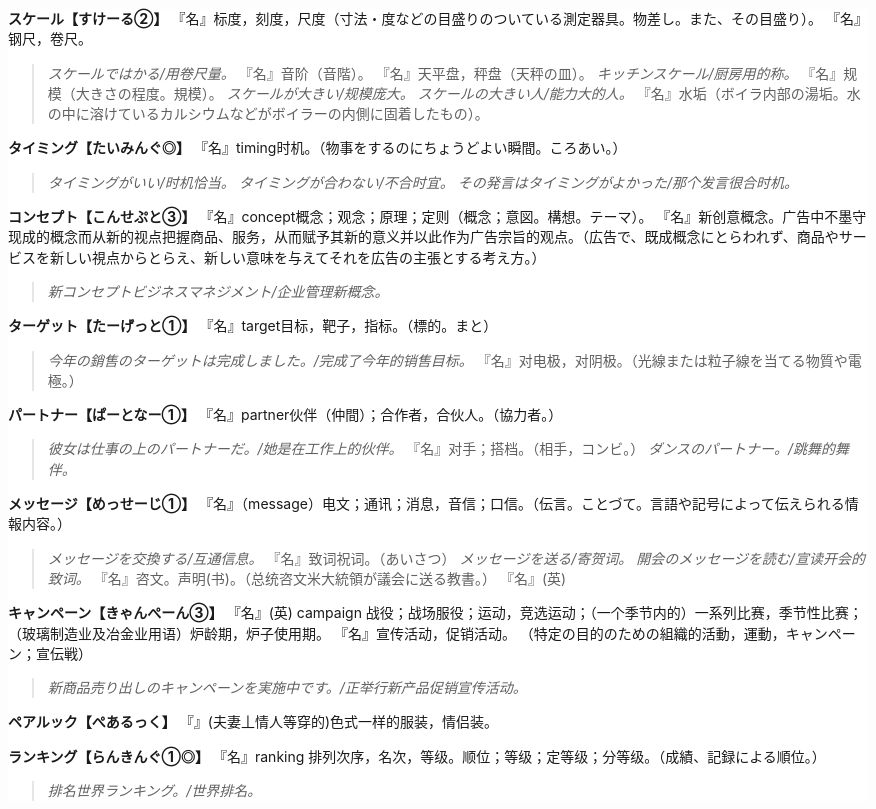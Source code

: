 **スケール【すけーる②】**
『名』标度，刻度，尺度（寸法・度などの目盛りのついている測定器具。物差し。また、その目盛り）。
『名』钢尺，卷尺。
> *スケールではかる/用卷尺量。*
『名』音阶（音階）。
『名』天平盘，秤盘（天秤の皿）。
> *キッチンスケール/厨房用的称。*
『名』规模（大きさの程度。規模）。
> *スケールが大きい/规模庞大。*
> *スケールの大きい人/能力大的人。*
『名』水垢（ボイラ内部の湯垢。水の中に溶けているカルシウムなどがボイラーの内側に固着したもの）。

**タイミング【たいみんぐ◎】**
『名』timing时机。（物事をするのにちょうどよい瞬間。ころあい。）
> *タイミングがいい/时机恰当。*
> *タイミングが合わない/不合时宜。*
> *その発言はタイミングがよかった/那个发言很合时机。*

**コンセプト【こんせぷと③】**
『名』concept概念；观念；原理；定则（概念；意図。構想。テーマ）。
『名』新创意概念。广告中不墨守现成的概念而从新的视点把握商品、服务，从而赋予其新的意义并以此作为广告宗旨的观点。（広告で、既成概念にとらわれず、商品やサービスを新しい視点からとらえ、新しい意味を与えてそれを広告の主張とする考え方。）
> *新コンセプトビジネスマネジメント/企业管理新概念。*

**ターゲット【たーげっと①】**
『名』target目标，靶子，指标。（標的。まと）
> *今年の銷售のターゲットは完成しました。/完成了今年的销售目标。*
『名』对电极，对阴极。（光線または粒子線を当てる物質や電極。）

**パートナー【ぱーとなー①】**
『名』partner伙伴（仲間）；合作者，合伙人。（協力者。）
> *彼女は仕事の上のパートナーだ。/她是在工作上的伙伴。*
『名』对手；搭档。（相手，コンビ。）
> *ダンスのパートナー。/跳舞的舞伴。*

**メッセージ【めっせーじ①】**
『名』（message）电文；通讯；消息，音信；口信。（伝言。ことづて。言語や記号によって伝えられる情報内容。）
> *メッセージを交換する/互通信息。*
『名』致词祝词。（あいさつ）
> *メッセージを送る/寄贺词。*
> *開会のメッセージを読む/宣读开会的致词。*
『名』咨文。声明(书)。（总统咨文米大統領が議会に送る教書。）
『名』(英)

**キャンペーン【きゃんぺーん③】**
『名』(英) campaign 战役；战场服役；运动，竞选运动；（一个季节内的）一系列比赛，季节性比赛；（玻璃制造业及冶金业用语）炉龄期，炉子使用期。
『名』宣传活动，促销活动。 （特定の目的のための組織的活動，運動，キャンペーン；宣伝戦）
> *新商品売り出しのキャンペーンを実施中です。/正举行新产品促销宣传活动。*

**ペアルック【ぺあるっく】**
『』(夫妻丄情人等穿的)色式一样的服装，情侣装。

**ランキング【らんきんぐ①◎】**
『名』ranking 排列次序，名次，等级。顺位；等级；定等级；分等级。（成績、記録による順位。）
> *排名世界ランキング。/世界排名。*
